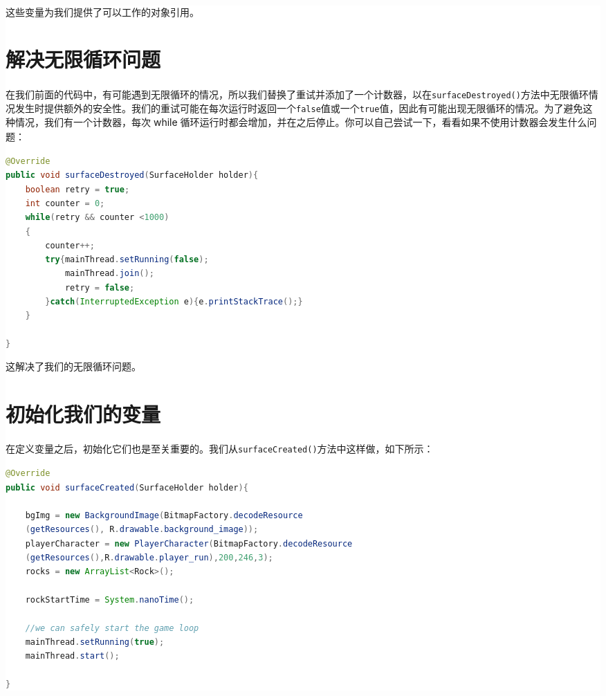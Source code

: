 这些变量为我们提供了可以工作的对象引用。

# 解决无限循环问题

在我们前面的代码中，有可能遇到无限循环的情况，所以我们替换了重试并添加了一个计数器，以在`surfaceDestroyed()`方法中无限循环情况发生时提供额外的安全性。我们的重试可能在每次运行时返回一个`false`值或一个`true`值，因此有可能出现无限循环的情况。为了避免这种情况，我们有一个计数器，每次 while 循环运行时都会增加，并在之后停止。你可以自己尝试一下，看看如果不使用计数器会发生什么问题：

```java
@Override
public void surfaceDestroyed(SurfaceHolder holder){
    boolean retry = true;
    int counter = 0;
    while(retry && counter <1000)
    {
        counter++;
        try{mainThread.setRunning(false);
            mainThread.join();
            retry = false;
        }catch(InterruptedException e){e.printStackTrace();}
    }

}

```

这解决了我们的无限循环问题。

# 初始化我们的变量

在定义变量之后，初始化它们也是至关重要的。我们从`surfaceCreated()`方法中这样做，如下所示：

```java
@Override
public void surfaceCreated(SurfaceHolder holder){

    bgImg = new BackgroundImage(BitmapFactory.decodeResource
    (getResources(), R.drawable.background_image));
    playerCharacter = new PlayerCharacter(BitmapFactory.decodeResource
    (getResources(),R.drawable.player_run),200,246,3);
    rocks = new ArrayList<Rock>();

    rockStartTime = System.nanoTime();

    //we can safely start the game loop
    mainThread.setRunning(true); 
    mainThread.start();

}

```
